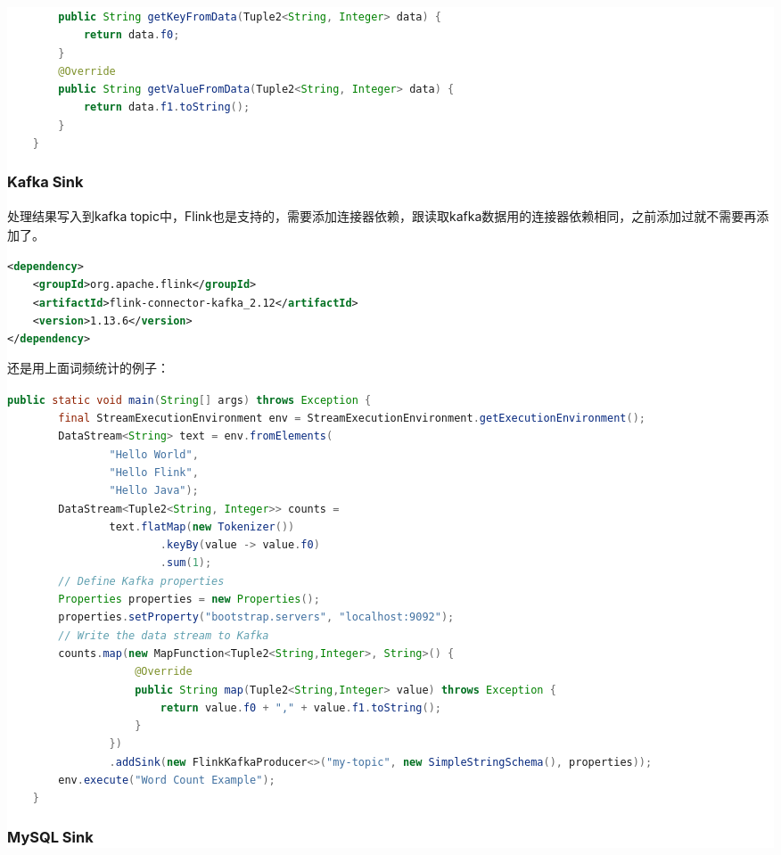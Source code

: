 ```java
        public String getKeyFromData(Tuple2<String, Integer> data) {
            return data.f0;
        }
        @Override
        public String getValueFromData(Tuple2<String, Integer> data) {
            return data.f1.toString();
        }
    }
```

### Kafka Sink

处理结果写入到kafka topic中，Flink也是支持的，需要添加连接器依赖，跟读取kafka数据用的连接器依赖相同，之前添加过就不需要再添加了。

```xml
<dependency>
    <groupId>org.apache.flink</groupId>
    <artifactId>flink-connector-kafka_2.12</artifactId>
    <version>1.13.6</version>
</dependency>
```

还是用上面词频统计的例子：
```java
public static void main(String[] args) throws Exception {
        final StreamExecutionEnvironment env = StreamExecutionEnvironment.getExecutionEnvironment();
        DataStream<String> text = env.fromElements(
                "Hello World",
                "Hello Flink",
                "Hello Java");
        DataStream<Tuple2<String, Integer>> counts =
                text.flatMap(new Tokenizer())
                        .keyBy(value -> value.f0)
                        .sum(1);
        // Define Kafka properties
        Properties properties = new Properties();
        properties.setProperty("bootstrap.servers", "localhost:9092");
        // Write the data stream to Kafka
        counts.map(new MapFunction<Tuple2<String,Integer>, String>() {
                    @Override
                    public String map(Tuple2<String,Integer> value) throws Exception {
                        return value.f0 + "," + value.f1.toString();
                    }
                })
                .addSink(new FlinkKafkaProducer<>("my-topic", new SimpleStringSchema(), properties));
        env.execute("Word Count Example");
    }
```

### MySQL Sink
